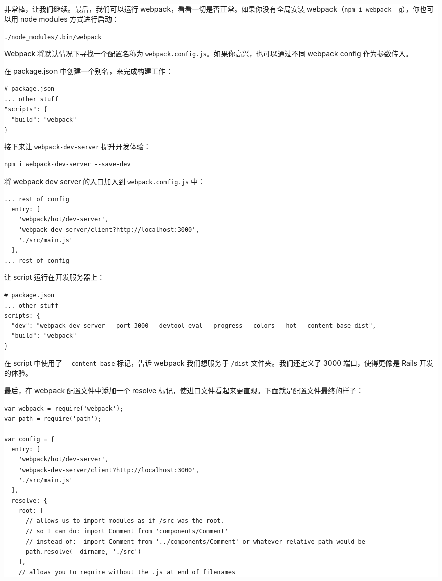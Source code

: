 非常棒，让我们继续。最后，我们可以运行 webpack，看看一切是否正常。如果你没有全局安装 webpack（`npm i webpack -g`），你也可以用 node modules 方式进行启动：

```
./node_modules/.bin/webpack
```

Webpack 将默认情况下寻找一个配置名称为 `webpack.config.js`。如果你高兴，也可以通过不同 webpack config 作为参数传入。

在 package.json 中创建一个别名，来完成构建工作：

```
# package.json
... other stuff
"scripts": {
  "build": "webpack"
}
```

接下来让 `webpack-dev-server` 提升开发体验：

```
npm i webpack-dev-server --save-dev
```

将 webpack dev server 的入口加入到 `webpack.config.js` 中：

```
... rest of config
  entry: [
    'webpack/hot/dev-server',
    'webpack-dev-server/client?http://localhost:3000',
    './src/main.js'
  ],
... rest of config
```

让 script 运行在开发服务器上：

```
# package.json
... other stuff
scripts: {
  "dev": "webpack-dev-server --port 3000 --devtool eval --progress --colors --hot --content-base dist",
  "build": "webpack"
}
```

在 script 中使用了 `--content-base` 标记，告诉 webpack 我们想服务于 `/dist` 文件夹。我们还定义了 3000 端口，使得更像是 Rails 开发的体验。

最后，在 webpack 配置文件中添加一个 resolve 标记，使进口文件看起来更直观。下面就是配置文件最终的样子：

```
var webpack = require('webpack');
var path = require('path');

var config = {
  entry: [
    'webpack/hot/dev-server',
    'webpack-dev-server/client?http://localhost:3000',
    './src/main.js'
  ],
  resolve: {
    root: [
      // allows us to import modules as if /src was the root.
      // so I can do: import Comment from 'components/Comment'
      // instead of:  import Comment from '../components/Comment' or whatever relative path would be
      path.resolve(__dirname, './src')
    ],
    // allows you to require without the .js at end of filenames
```